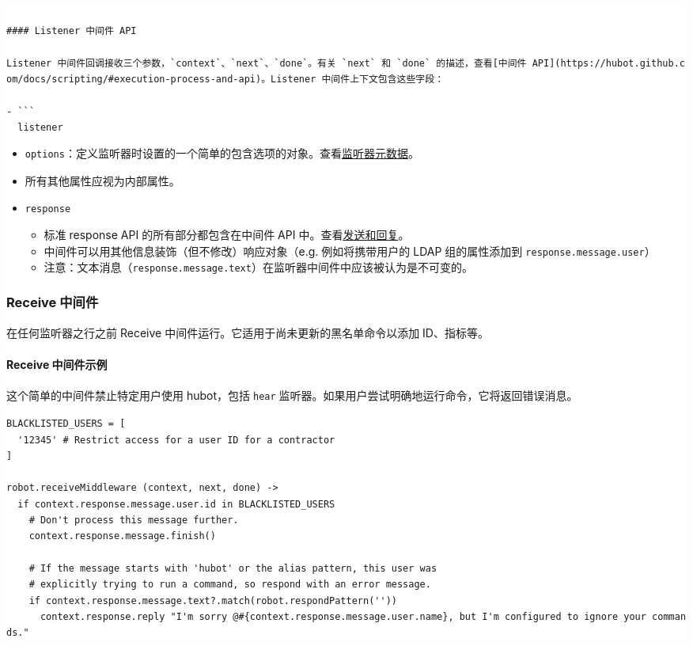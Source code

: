 ```

#### Listener 中间件 API

Listener 中间件回调接收三个参数，`context`、`next`、`done`。有关 `next` 和 `done` 的描述，查看[中间件 API](https://hubot.github.com/docs/scripting/#execution-process-and-api)。Listener 中间件上下文包含这些字段：

- ```
  listener
  ```

  - `options`：定义监听器时设置的一个简单的包含选项的对象。查看[监听器元数据](https://hubot.github.com/docs/scripting/#listener-metadata)。
  - 所有其他属性应视为内部属性。

- ```
  response
  ```

  - 标准 response API 的所有部分都包含在中间件 API 中。查看[发送和回复](https://hubot.github.com/docs/scripting/#send--reply)。
  - 中间件可以用其他信息装饰（但不修改）响应对象（e.g. 例如将携带用户的 LDAP 组的属性添加到 `response.message.user`）
  - 注意：文本消息（`response.message.text`）在监听器中间件中应该被认为是不可变的。

### Receive 中间件

在任何监听器之行之前 Receive 中间件运行。它适用于尚未更新的黑名单命令以添加 ID、指标等。

#### Receive 中间件示例

这个简单的中间件禁止特定用户使用 hubot，包括 `hear` 监听器。如果用户尝试明确地运行命令，它将返回错误消息。

```
BLACKLISTED_USERS = [
  '12345' # Restrict access for a user ID for a contractor
]

robot.receiveMiddleware (context, next, done) ->
  if context.response.message.user.id in BLACKLISTED_USERS
    # Don't process this message further.
    context.response.message.finish()

    # If the message starts with 'hubot' or the alias pattern, this user was
    # explicitly trying to run a command, so respond with an error message.
    if context.response.message.text?.match(robot.respondPattern(''))
      context.response.reply "I'm sorry @#{context.response.message.user.name}, but I'm configured to ignore your commands."
